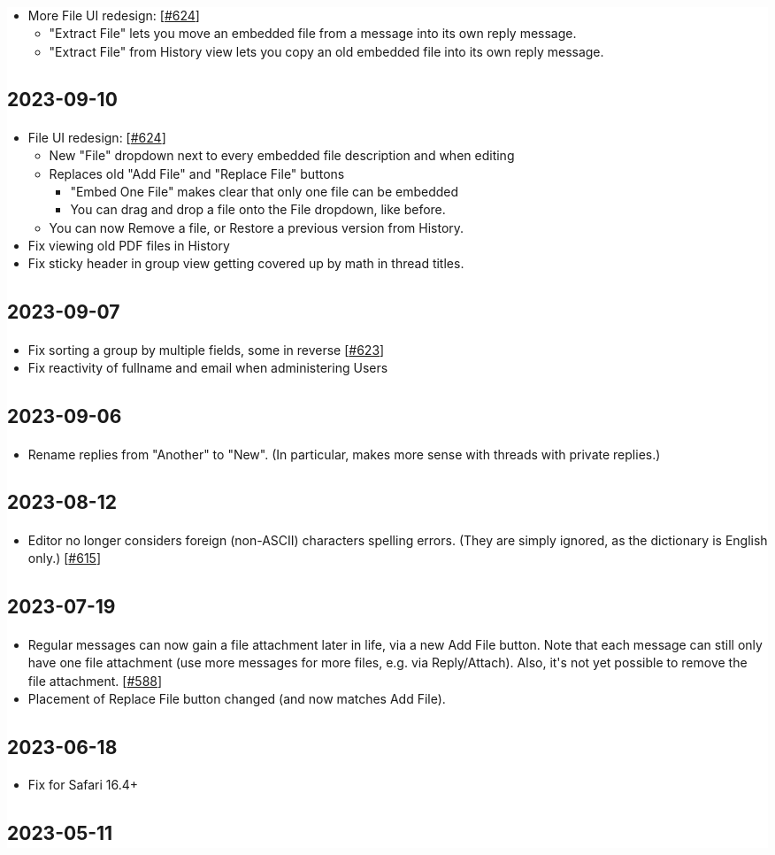 * More File UI redesign:
  [[#624](https://github.com/edemaine/coauthor/issues/624)]
  * "Extract File" lets you move an embedded file from a message
    into its own reply message.
  * "Extract File" from History view lets you copy an old embedded file
    into its own reply message.

## 2023-09-10

* File UI redesign:
  [[#624](https://github.com/edemaine/coauthor/issues/624)]
  * New "File" dropdown next to every embedded file description and when editing
  * Replaces old "Add File" and "Replace File" buttons
    * "Embed One File" makes clear that only one file can be embedded
    * You can drag and drop a file onto the File dropdown, like before.
  * You can now Remove a file, or Restore a previous version from History.
* Fix viewing old PDF files in History
* Fix sticky header in group view getting covered up by math in thread titles.

## 2023-09-07

* Fix sorting a group by multiple fields, some in reverse
  [[#623](https://github.com/edemaine/coauthor/issues/623)]
* Fix reactivity of fullname and email when administering Users

## 2023-09-06

* Rename replies from "Another" to "New".
  (In particular, makes more sense with threads with private replies.)

## 2023-08-12

* Editor no longer considers foreign (non-ASCII) characters spelling errors.
  (They are simply ignored, as the dictionary is English only.)
  [[#615](https://github.com/edemaine/coauthor/discussions/615)]

## 2023-07-19

* Regular messages can now gain a file attachment later in life, via a new
  Add File button.  Note that each message can still only have one file
  attachment (use more messages for more files, e.g. via Reply/Attach).
  Also, it's not yet possible to remove the file attachment.
  [[#588](https://github.com/edemaine/coauthor/issues/588)]
* Placement of Replace File button changed (and now matches Add File).

## 2023-06-18

* Fix for Safari 16.4+

## 2023-05-11
